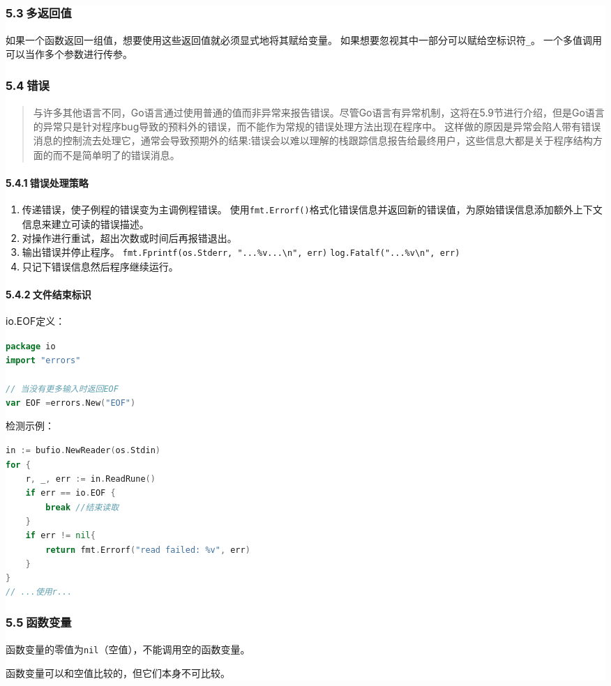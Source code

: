 ### 5.3 多返回值

如果一个函数返回一组值，想要使用这些返回值就必须显式地将其赋给变量。
如果想要忽视其中一部分可以赋给空标识符`_`。
一个多值调用可以当作多个参数进行传参。

### 5.4 错误

> 与许多其他语言不同，Go语言通过使用普通的值而非异常来报告错误。尽管Go语言有异常机制，这将在5.9节进行介绍，但是Go语言的异常只是针对程序bug导致的预料外的错误，而不能作为常规的错误处理方法出现在程序中。
> 这样做的原因是异常会陷人带有错误消息的控制流去处理它，通常会导致预期外的结果:错误会以难以理解的栈跟踪信息报告给最终用户，这些信息大都是关于程序结构方面的而不是简单明了的错误消息。

#### 5.4.1 错误处理策略

1. 传递错误，使子例程的错误变为主调例程错误。
   使用`fmt.Errorf()`格式化错误信息并返回新的错误值，为原始错误信息添加额外上下文信息来建立可读的错误描述。
2. 对操作进行重试，超出次数或时间后再报错退出。
3. 输出错误并停止程序。
   `fmt.Fprintf(os.Stderr, "...%v...\n", err)`
   `log.Fatalf("...%v\n", err)`
4. 只记下错误信息然后程序继续运行。

#### 5.4.2 文件结束标识

io.EOF定义：

```go
package io
import "errors"

// 当没有更多输入时返回EOF
var EOF =errors.New("EOF")
```

检测示例：

```go
in := bufio.NewReader(os.Stdin)
for {
    r, _, err := in.ReadRune()
    if err == io.EOF {
        break //结束读取
    }
    if err != nil{
        return fmt.Errorf("read failed: %v", err)
    }
}
// ...使用r...
```

### 5.5 函数变量

函数变量的零值为`nil`（空值），不能调用空的函数变量。

函数变量可以和空值比较的，但它们本身不可比较。
